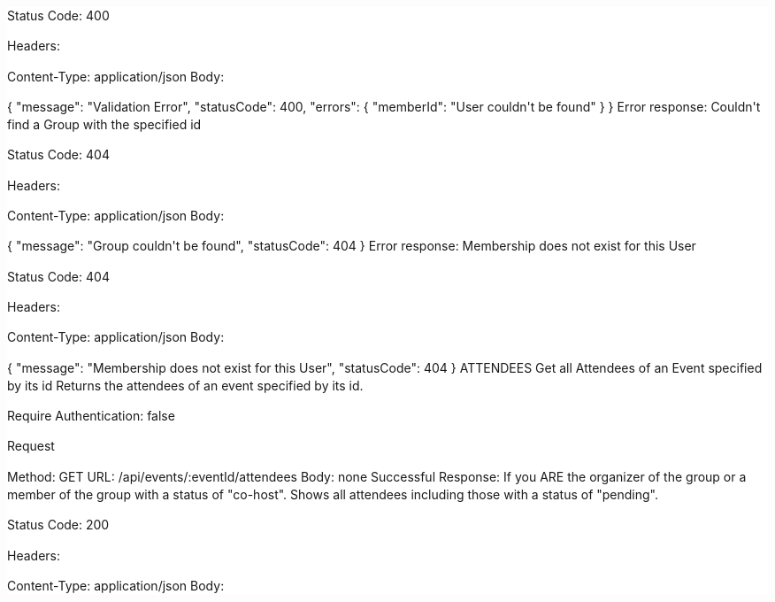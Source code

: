 Status Code: 400

Headers:

Content-Type: application/json
Body:

{
  "message": "Validation Error",
  "statusCode": 400,
  "errors": {
    "memberId": "User couldn't be found"
  }
}
Error response: Couldn't find a Group with the specified id

Status Code: 404

Headers:

Content-Type: application/json
Body:

{
  "message": "Group couldn't be found",
  "statusCode": 404
}
Error response: Membership does not exist for this User

Status Code: 404

Headers:

Content-Type: application/json
Body:

{
  "message": "Membership does not exist for this User",
  "statusCode": 404
}
ATTENDEES
Get all Attendees of an Event specified by its id
Returns the attendees of an event specified by its id.

Require Authentication: false

Request

Method: GET
URL: /api/events/:eventId/attendees
Body: none
Successful Response: If you ARE the organizer of the group or a member of the group with a status of "co-host". Shows all attendees including those with a status of "pending".

Status Code: 200

Headers:

Content-Type: application/json
Body:
